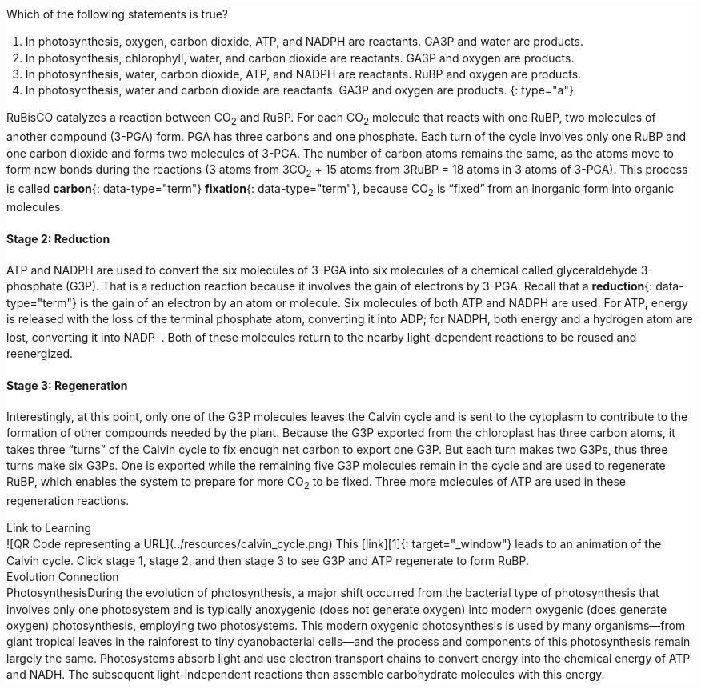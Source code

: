 
Which of the following statements is true?

1.  In photosynthesis, oxygen, carbon dioxide, ATP, and NADPH are reactants. GA3P and water are products.
2.  In photosynthesis, chlorophyll, water, and carbon dioxide are reactants. GA3P and oxygen are products.
3.  In photosynthesis, water, carbon dioxide, ATP, and NADPH are reactants. RuBP and oxygen are products.
4.  In photosynthesis, water and carbon dioxide are reactants. GA3P and oxygen are products.
{: type="a"}



</div>

RuBisCO catalyzes a reaction between CO<sub>2</sub> and RuBP. For each CO<sub>2</sub> molecule that reacts with one RuBP, two molecules of another compound (3-PGA) form. PGA has three carbons and one phosphate. Each turn of the cycle involves only one RuBP and one carbon dioxide and forms two molecules of 3-PGA. The number of carbon atoms remains the same, as the atoms move to form new bonds during the reactions (3 atoms from 3CO<sub>2</sub> + 15 atoms from 3RuBP = 18 atoms in 3 atoms of 3-PGA). This process is called **carbon**{: data-type="term"} **fixation**{: data-type="term"}, because CO<sub>2</sub> is “fixed” from an inorganic form into organic molecules.

#### Stage 2: Reduction

ATP and NADPH are used to convert the six molecules of 3-PGA into six molecules of a chemical called glyceraldehyde 3-phosphate (G3P). That is a reduction reaction because it involves the gain of electrons by 3-PGA. Recall that a **reduction**{: data-type="term"} is the gain of an electron by an atom or molecule. Six molecules of both ATP and NADPH are used. For ATP, energy is released with the loss of the terminal phosphate atom, converting it into ADP; for NADPH, both energy and a hydrogen atom are lost, converting it into NADP<sup>+</sup>. Both of these molecules return to the nearby light-dependent reactions to be reused and reenergized.

#### Stage 3: Regeneration

Interestingly, at this point, only one of the G3P molecules leaves the Calvin cycle and is sent to the cytoplasm to contribute to the formation of other compounds needed by the plant. Because the G3P exported from the chloroplast has three carbon atoms, it takes three “turns” of the Calvin cycle to fix enough net carbon to export one G3P. But each turn makes two G3Ps, thus three turns make six G3Ps. One is exported while the remaining five G3P molecules remain in the cycle and are used to regenerate RuBP, which enables the system to prepare for more CO<sub>2</sub> to be fixed. Three more molecules of ATP are used in these regeneration reactions.

<div data-type="note" data-has-label="true" class="interactive" data-label="" markdown="1">
<div data-type="title">
Link to Learning
</div>
<span data-type="media" data-alt="QR Code representing a URL"> ![QR Code representing a URL](../resources/calvin_cycle.png) </span>
This [link][1]{: target="_window"} leads to an animation of the Calvin cycle. Click stage 1, stage 2, and then stage 3 to see G3P and ATP regenerate to form RuBP.

</div>

<div data-type="note" data-has-label="true" class="evolution" data-label="" markdown="1">
<div data-type="title">
Evolution Connection
</div>
<span data-type="title">Photosynthesis</span>During the evolution of photosynthesis, a major shift occurred from the bacterial type of photosynthesis that involves only one photosystem and is typically anoxygenic (does not generate oxygen) into modern oxygenic (does generate oxygen) photosynthesis, employing two photosystems. This modern oxygenic photosynthesis is used by many organisms—from giant tropical leaves in the rainforest to tiny cyanobacterial cells—and the process and components of this photosynthesis remain largely the same. Photosystems absorb light and use electron transport chains to convert energy into the chemical energy of ATP and NADH. The subsequent light-independent reactions then assemble carbohydrate molecules with this energy.


[1]: http://openstaxcollege.org/l/calvin_cycle